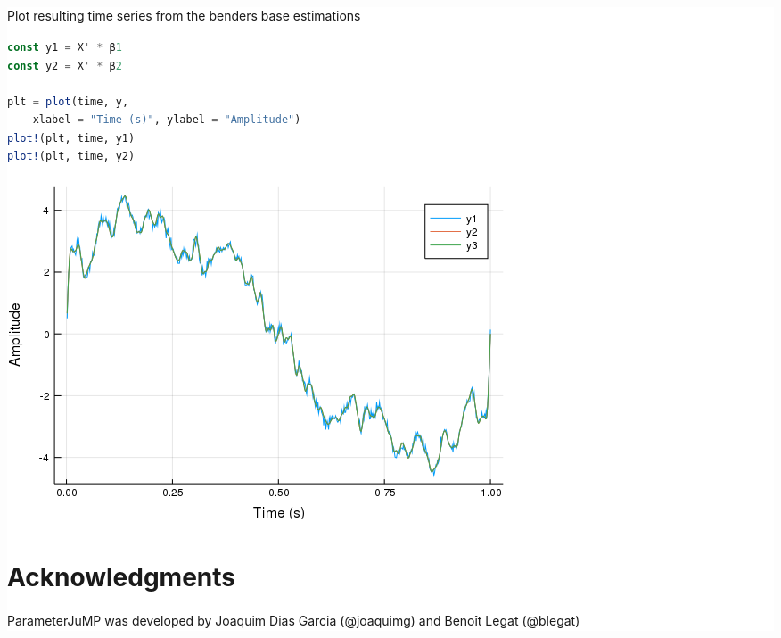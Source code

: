 


Plot resulting time series from the benders base estimations

````julia
const y1 = X' * β1
const y2 = X' * β2

plt = plot(time, y,
    xlabel = "Time (s)", ylabel = "Amplitude")
plot!(plt, time, y1)
plot!(plt, time, y2)
````


![](figures/benders_quatile_regression_25_1.png)


# Acknowledgments



ParameterJuMP was developed by Joaquim Dias Garcia (@joaquimg) and Benoît Legat (@blegat)

